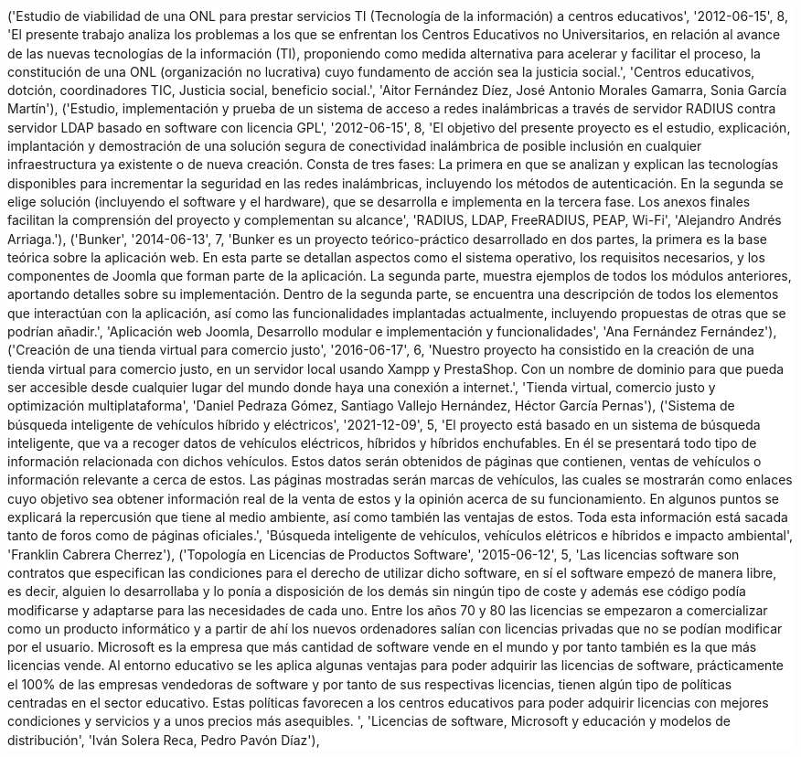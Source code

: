  ('Estudio de viabilidad de una ONL para prestar servicios TI (Tecnología de la información) a centros educativos', '2012-06-15', 8, 'El presente trabajo analiza los problemas a los que se enfrentan los Centros Educativos no Universitarios, en relación al avance de las nuevas tecnologías de la información (TI), proponiendo como medida alternativa para acelerar y facilitar el proceso, la constitución de una ONL (organización no lucrativa) cuyo fundamento de acción sea la justicia social.', 'Centros educativos, dotción, coordinadores TIC, Justicia social, beneficio social.', 'Aitor Fernández Díez, José Antonio Morales Gamarra, Sonia García Martín'),
 ('Estudio, implementación y prueba de un sistema de acceso a redes inalámbricas a través de servidor RADIUS contra servidor LDAP basado en software con licencia GPL', '2012-06-15', 8, 'El objetivo del presente proyecto es el estudio, explicación, implantación y demostración de una solución segura de conectividad inalámbrica de posible inclusión en cualquier infraestructura ya existente o de nueva creación. Consta de tres fases: La primera en que se analizan y explican las tecnologías disponibles para incrementar la seguridad en las redes inalámbricas, incluyendo los métodos de autenticación. En la segunda se elige solución (incluyendo el software y el hardware), que se desarrolla e implementa en la tercera fase. Los anexos finales facilitan la comprensión del proyecto y complementan su alcance', 'RADIUS, LDAP, FreeRADIUS, PEAP, Wi-Fi', 'Alejandro Andrés Arriaga.'),
 ('Bunker', '2014-06-13', 7, 'Bunker es un proyecto teórico-práctico desarrollado en dos partes, la primera es la base teórica sobre la aplicación web. En esta parte se detallan aspectos como el sistema operativo, los requisitos necesarios, y los componentes de Joomla que forman parte de la aplicación. La segunda parte, muestra ejemplos de todos los módulos anteriores, aportando detalles sobre su implementación. Dentro de la segunda parte, se encuentra una descripción de todos los elementos que interactúan con la aplicación, así como las funcionalidades implantadas actualmente, incluyendo propuestas de otras que se podrían añadir.', 'Aplicación web Joomla, Desarrollo modular e implementación y funcionalidades', 'Ana Fernández Fernández'),
 ('Creación de una tienda virtual para comercio justo', '2016-06-17', 6, 'Nuestro proyecto ha consistido en la creación de una tienda virtual para comercio justo, en un servidor local usando Xampp y PrestaShop. Con un nombre de dominio para que pueda ser accesible desde cualquier lugar del mundo donde haya una conexión a internet.', 'Tienda virtual, comercio justo y optimización multiplataforma', 'Daniel Pedraza Gómez, Santiago Vallejo Hernández, Héctor García Pernas'),
 ('Sistema de búsqueda inteligente de vehículos híbrido y eléctricos', '2021-12-09', 5, 'El proyecto está basado en un sistema de búsqueda inteligente, que va a recoger datos de vehículos eléctricos, híbridos y híbridos enchufables. En él se presentará todo tipo de información relacionada con dichos vehículos. Estos datos serán obtenidos de páginas que contienen, ventas de vehículos o información relevante a cerca de estos. Las páginas mostradas serán marcas de vehículos, las cuales se mostrarán como enlaces cuyo objetivo sea obtener información real de la venta de estos y la opinión acerca de su funcionamiento. En algunos puntos se explicará la repercusión que tiene al medio ambiente, así como también las ventajas de estos. Toda esta información está sacada tanto de foros como de páginas oficiales.', 'Búsqueda inteligente de vehículos, vehículos elétricos e híbridos e impacto ambiental', 'Franklin Cabrera Cherrez'),
 ('Topología en Licencias de Productos Software', '2015-06-12', 5, 'Las licencias software son contratos que especifican las condiciones para el derecho de utilizar dicho software, en sí el software empezó de manera libre, es decir, alguien lo desarrollaba y lo ponía a disposición de los demás sin ningún tipo de coste y además ese código podía modificarse y adaptarse para las necesidades de cada uno. Entre los años 70 y 80 las licencias se empezaron a comercializar como un producto informático y a partir de ahí los nuevos ordenadores salían con licencias privadas que no se podían modificar por el usuario. Microsoft es la empresa que más cantidad de software vende en el mundo y por tanto también es la que más licencias vende. Al entorno educativo se les aplica algunas ventajas para poder adquirir las licencias de software, prácticamente el 100% de las empresas vendedoras de software y por tanto de sus respectivas licencias, tienen algún tipo de políticas centradas en el sector educativo. Estas políticas favorecen a los centros educativos para poder adquirir licencias con mejores condiciones y servicios y a unos precios más asequibles. ', 'Licencias de software, Microsoft y educación y modelos de distribución', 'Iván Solera Reca, Pedro Pavón Díaz'),